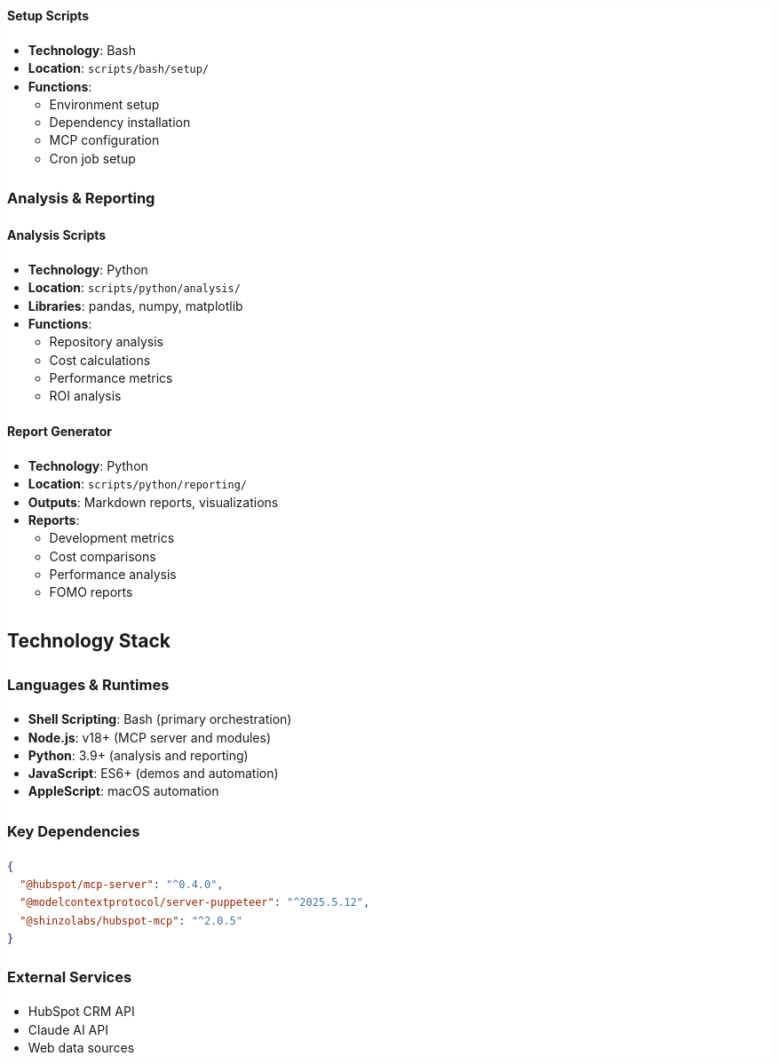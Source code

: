 #### Setup Scripts
- **Technology**: Bash
- **Location**: `scripts/bash/setup/`
- **Functions**:
  - Environment setup
  - Dependency installation
  - MCP configuration
  - Cron job setup

### Analysis & Reporting

#### Analysis Scripts
- **Technology**: Python
- **Location**: `scripts/python/analysis/`
- **Libraries**: pandas, numpy, matplotlib
- **Functions**:
  - Repository analysis
  - Cost calculations
  - Performance metrics
  - ROI analysis

#### Report Generator
- **Technology**: Python
- **Location**: `scripts/python/reporting/`
- **Outputs**: Markdown reports, visualizations
- **Reports**:
  - Development metrics
  - Cost comparisons
  - Performance analysis
  - FOMO reports

## Technology Stack

### Languages & Runtimes
- **Shell Scripting**: Bash (primary orchestration)
- **Node.js**: v18+ (MCP server and modules)
- **Python**: 3.9+ (analysis and reporting)
- **JavaScript**: ES6+ (demos and automation)
- **AppleScript**: macOS automation

### Key Dependencies
```json
{
  "@hubspot/mcp-server": "^0.4.0",
  "@modelcontextprotocol/server-puppeteer": "^2025.5.12",
  "@shinzolabs/hubspot-mcp": "^2.0.5"
}
```

### External Services
- HubSpot CRM API
- Claude AI API
- Web data sources
